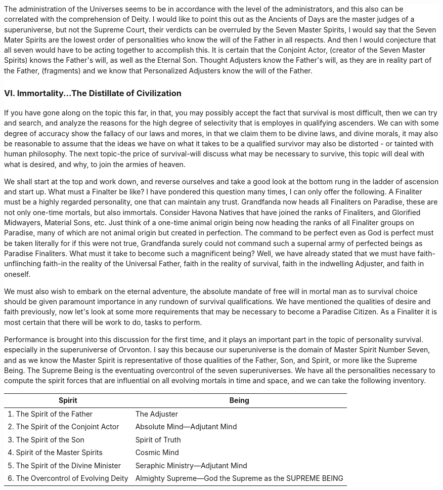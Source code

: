 The administration of the Universes seems to be in accordance with the level of the administrators, and this also can be correlated with the comprehension of Deity. I would like to point this out as the Ancients of Days are the master judges of a superuniverse, but not the Supreme Court, their verdicts can be overruled by the Seven Master Spirits, I would say that the Seven Mater Spirits are the lowest order of personalities who know the will of the Father in all respects. And then I would conjecture that all seven would have to be acting together to accomplish this. It is certain that the Conjoint Actor, (creator of the Seven Master Spirits) knows the Father's will, as well as the Eternal Son. Thought Adjusters know the Father's will, as they are in reality part of the Father, (fragments) and we know that Personalized Adjusters know the will of the Father.

### VI. Immortality...The Distillate of Civilization

If you have gone along on the topic this far, in that, you may possibly accept the fact that survival is most difficult, then we can try and search, and analyze the reasons for the high degree of selectivity that is employes in qualifying ascenders. We can with some degree of accuracy show the fallacy of our laws and mores, in that we claim them to be divine laws, and divine morals, it may also be reasonable to assume that the ideas we have on what it takes to be a qualified survivor may also be distorted - or tainted with human philosophy. The next topic-the price of survival-will discuss what may be necessary to survive, this topic will deal with what is desired, and why, to join the armies of heaven.

We shall start at the top and work down, and reverse ourselves and take a good look at the bottom rung in the ladder of ascension and start up. What must a Finalter be like? I have pondered this question many times, I can only offer the following. A Finaliter must be a highly regarded personality, one that can maintain any trust. Grandfanda now heads all Finaliters on Paradise, these are not only one-time mortals, but also immortals. Consider Havona Natives that have joined the ranks of Finaliters, and Glorified Midwayers, Material Sons, etc. Just think of a one-time animal origin being now heading the ranks of all Finaliter groups on Paradise, many of which are not animal origin but created in perfection. The command to be perfect even as God is perfect must be taken literally for if this were not true, Grandfanda surely could not command such a supernal army of perfected beings as Paradise Finaliters. What must it take to become such a magnificent being? Well, we have already stated that we must have faith-unflinching faith-in the reality of the Universal Father, faith in the reality of survival, faith in the indwelling Adjuster, and faith in oneself.

We must also wish to embark on the eternal adventure, the absolute mandate of free will in mortal man as to survival choice should be given paramount importance in any rundown of survival qualifications. We have mentioned the qualities of desire and faith previously, now let's look at some more requirements that may be necessary to become a Paradise Citizen. As a Finaliter it is most certain that there will be work to do, tasks to perform.

Performance is brought into this discussion for the first time, and it plays an important part in the topic of personality survival. especially in the superuniverse of Orvonton. I say this because our superuniverse is the domain of Master Spirit Number Seven, and as we know the Master Spirit is representative of those qualities of the Father, Son, and Spirit, or more like the Supreme Being. The Supreme Being is the eventuating overcontrol of the seven superuniverses. We have all the personalities necessary to compute the spirit forces that are influential on all evolving mortals in time and space, and we can take the following inventory.

Spirit | Being
--- | ---
1\. The Spirit of the Father | The Adjuster
2\. The Spirit of the Conjoint Actor | Absolute Mind—Adjutant Mind
3\. The Spirit of the Son | Spirit of Truth
4\. Spirit of the Master Spirits | Cosmic Mind
5\. The Spirit of the Divine Minister | Seraphic Ministry—Adjutant Mind
6\. The Overcontrol of Evolving Deity | Almighty Supreme—God the Supreme as the SUPREME BEING
